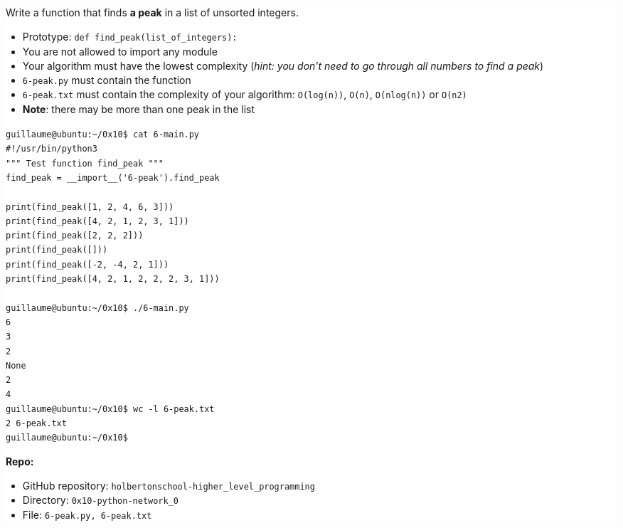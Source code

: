 Write a function that finds  **a peak**  in a list of unsorted integers.

-   Prototype:  `def find_peak(list_of_integers):`
-   You are not allowed to import any module
-   Your algorithm must have the lowest complexity (_hint: you don’t need to go through all numbers to find a peak_)
-   `6-peak.py`  must contain the function
-   `6-peak.txt`  must contain the complexity of your algorithm:  `O(log(n))`,  `O(n)`,  `O(nlog(n))`  or  `O(n2)`
-   **Note**: there may be more than one peak in the list

```
guillaume@ubuntu:~/0x10$ cat 6-main.py
#!/usr/bin/python3
""" Test function find_peak """
find_peak = __import__('6-peak').find_peak

print(find_peak([1, 2, 4, 6, 3]))
print(find_peak([4, 2, 1, 2, 3, 1]))
print(find_peak([2, 2, 2]))
print(find_peak([]))
print(find_peak([-2, -4, 2, 1]))
print(find_peak([4, 2, 1, 2, 2, 2, 3, 1]))

guillaume@ubuntu:~/0x10$ ./6-main.py
6
3
2
None
2
4
guillaume@ubuntu:~/0x10$ wc -l 6-peak.txt 
2 6-peak.txt
guillaume@ubuntu:~/0x10$ 

```

**Repo:**

-   GitHub repository:  `holbertonschool-higher_level_programming`
-   Directory:  `0x10-python-network_0`
-   File:  `6-peak.py, 6-peak.txt`

